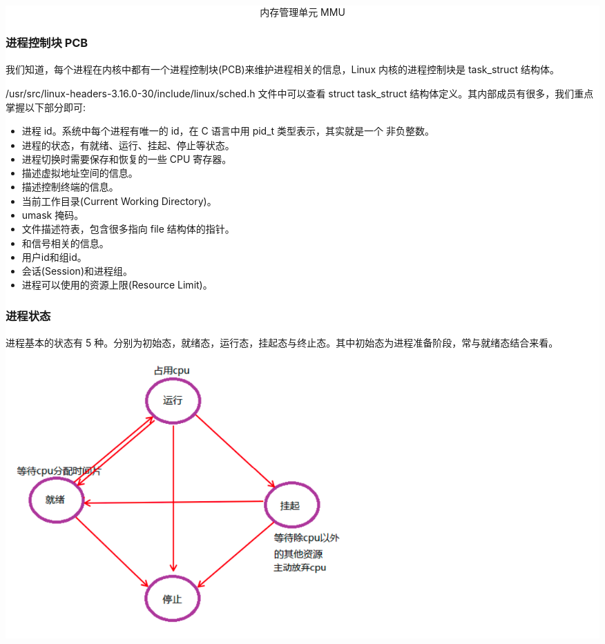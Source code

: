 <center>内存管理单元 MMU</center>



### 进程控制块 PCB

我们知道，每个进程在内核中都有一个进程控制块(PCB)来维护进程相关的信息，Linux 内核的进程控制块是 task_struct 结构体。 

/usr/src/linux-headers-3.16.0-30/include/linux/sched.h 文件中可以查看 struct task_struct 结构体定义。其内部成员有很多，我们重点掌握以下部分即可:

- 进程 id。系统中每个进程有唯一的 id，在 C 语言中用 pid_t 类型表示，其实就是一个 非负整数。
- 进程的状态，有就绪、运行、挂起、停止等状态。 
- 进程切换时需要保存和恢复的一些 CPU 寄存器。 
- 描述虚拟地址空间的信息。
- 描述控制终端的信息。
- 当前工作目录(Current Working Directory)。
- umask 掩码。
- 文件描述符表，包含很多指向 file 结构体的指针。 
- 和信号相关的信息。
- 用户id和组id。
- 会话(Session)和进程组。
- 进程可以使用的资源上限(Resource Limit)。



### 进程状态

进程基本的状态有 5 种。分别为初始态，就绪态，运行态，挂起态与终止态。其中初始态为进程准备阶段，常与就绪态结合来看。

<img src="./images/进程状态.png" alt="进程状态" style="zoom:80%;" />
